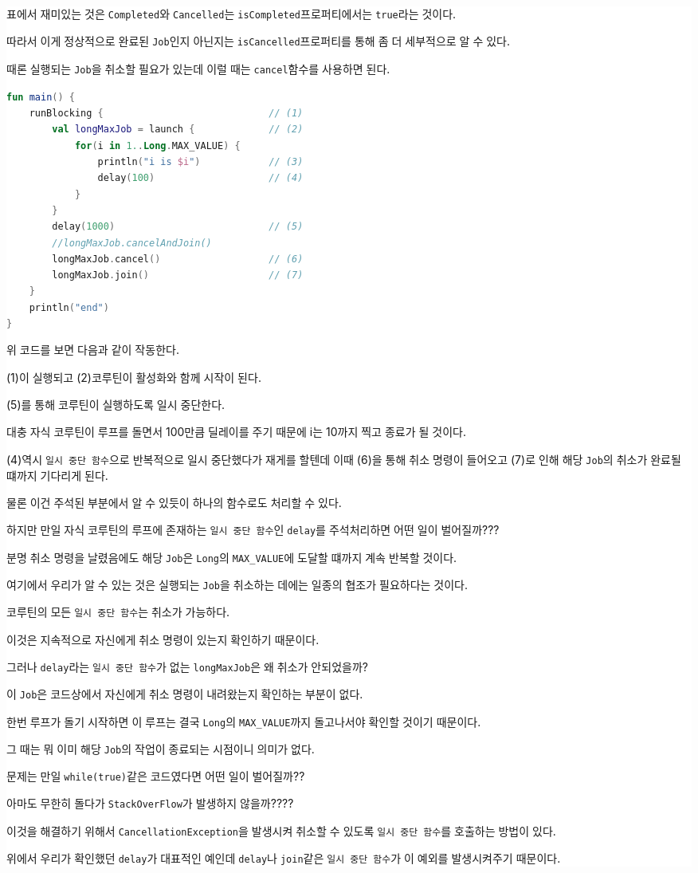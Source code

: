 표에서 재미있는 것은 `Completed`와 `Cancelled`는 `isCompleted`프로퍼티에서는 `true`라는 것이다.     

따라서 이게 정상적으로 완료된 `Job`인지 아닌지는 `isCancelled`프로퍼티를 통해 좀 더 세부적으로 알 수 있다.       

때론 실행되는 `Job`을 취소할 필요가 있는데 이럴 때는 `cancel`함수를 사용하면 된다.

```kotlin
fun main() {
    runBlocking {                             // (1)
        val longMaxJob = launch {             // (2)
            for(i in 1..Long.MAX_VALUE) {
                println("i is $i")            // (3)
                delay(100)                    // (4)
            }
        }
        delay(1000)                           // (5)
        //longMaxJob.cancelAndJoin()
        longMaxJob.cancel()                   // (6)
        longMaxJob.join()                     // (7)
    }
    println("end")
}
```
위 코드를 보면 다음과 같이 작동한다.

(1)이 실행되고 (2)코루틴이 활성화와 함께 시작이 된다.

(5)를 통해 코루틴이 실행하도록 일시 중단한다.      

대충 자식 코루틴이 루프를 돌면서 100만큼 딜레이를 주기 때문에 i는 10까지 찍고 종료가 될 것이다.     

(4)역시 `일시 중단 함수`으로 반복적으로 일시 중단했다가 재게를 할텐데 이때 (6)을 통해 취소 명령이 들어오고 (7)로 인해 해당 `Job`의 취소가 완료될 떄까지 기다리게 된다.

물론 이건 주석된 부분에서 알 수 있듯이 하나의 함수로도 처리할 수 있다.       

하지만 만일 자식 코루틴의 루프에 존재하는 `일시 중단 함수`인 `delay`를 주석처리하면 어떤 일이 벌어질까???

분명 취소 명령을 날렸음에도 해당 `Job`은 `Long`의 `MAX_VALUE`에 도달할 떄까지 계속 반복할 것이다.

여기에서 우리가 알 수 있는 것은 실행되는 `Job`을 취소하는 데에는 일종의 협조가 필요하다는 것이다.       

코루틴의 모든 `일시 중단 함수`는 취소가 가능하다. 

이것은 지속적으로 자신에게 취소 명령이 있는지 확인하기 때문이다.   

그러나 `delay`라는 `일시 중단 함수`가 없는 `longMaxJob`은 왜 취소가 안되었을까?

이 `Job`은 코드상에서 자신에게 취소 명령이 내려왔는지 확인하는 부분이 없다.       

한번 루프가 돌기 시작하면 이 루프는 결국 `Long`의 `MAX_VALUE`까지 돌고나서야 확인할 것이기 때문이다.     

그 때는 뭐 이미 해당 `Job`의 작업이 종료되는 시점이니 의미가 없다.       

문제는 만일 `while(true)`같은 코드였다면 어떤 일이 벌어질까??        

아마도 무한히 돌다가 `StackOverFlow`가 발생하지 않을까???? 

이것을 해결하기 위해서 `CancellationException`을 발생시켜 취소할 수 있도록 `일시 중단 함수`를 호출하는 방법이 있다.     

위에서 우리가 확인했던 `delay`가 대표적인 예인데 `delay`나 `join`같은 `일시 중단 함수`가 이 예외를 발생시켜주기 때문이다.
